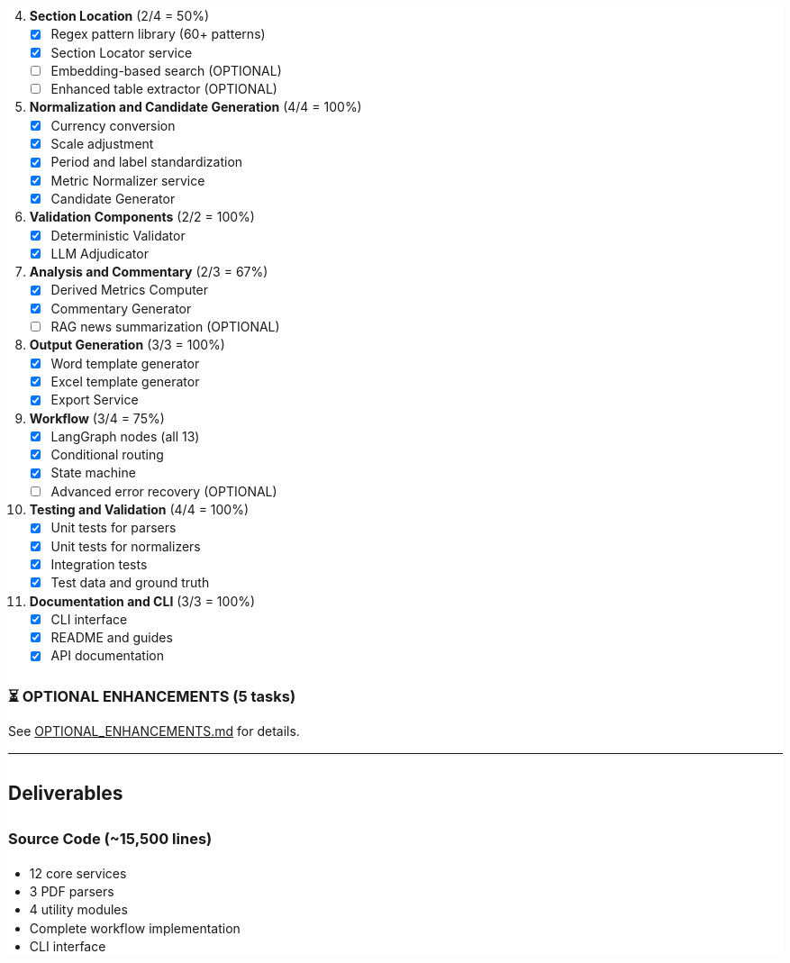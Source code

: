 4. **Section Location** (2/4 = 50%)
   - [x] Regex pattern library (60+ patterns)
   - [x] Section Locator service
   - [ ] Embedding-based search (OPTIONAL)
   - [ ] Enhanced table extractor (OPTIONAL)

5. **Normalization and Candidate Generation** (4/4 = 100%)
   - [x] Currency conversion
   - [x] Scale adjustment
   - [x] Period and label standardization
   - [x] Metric Normalizer service
   - [x] Candidate Generator

6. **Validation Components** (2/2 = 100%)
   - [x] Deterministic Validator
   - [x] LLM Adjudicator

7. **Analysis and Commentary** (2/3 = 67%)
   - [x] Derived Metrics Computer
   - [x] Commentary Generator
   - [ ] RAG news summarization (OPTIONAL)

8. **Output Generation** (3/3 = 100%)
   - [x] Word template generator
   - [x] Excel template generator
   - [x] Export Service

9. **Workflow** (3/4 = 75%)
   - [x] LangGraph nodes (all 13)
   - [x] Conditional routing
   - [x] State machine
   - [ ] Advanced error recovery (OPTIONAL)

10. **Testing and Validation** (4/4 = 100%)
    - [x] Unit tests for parsers
    - [x] Unit tests for normalizers
    - [x] Integration tests
    - [x] Test data and ground truth

11. **Documentation and CLI** (3/3 = 100%)
    - [x] CLI interface
    - [x] README and guides
    - [x] API documentation

### ⏳ OPTIONAL ENHANCEMENTS (5 tasks)

See [OPTIONAL_ENHANCEMENTS.md](OPTIONAL_ENHANCEMENTS.md) for details.

---

## Deliverables

### Source Code (~15,500 lines)
- 12 core services
- 3 PDF parsers
- 4 utility modules
- Complete workflow implementation
- CLI interface
